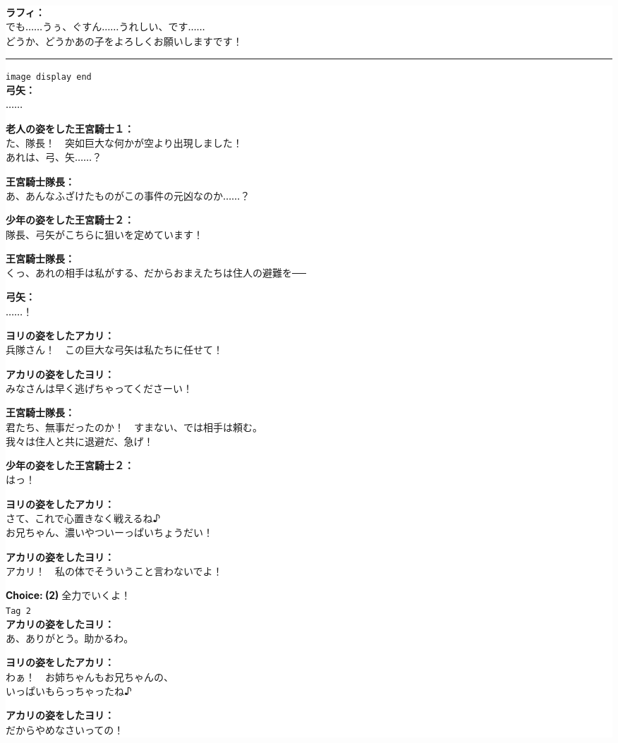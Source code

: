**ラフィ：**  
でも……うぅ、ぐすん……うれしい、です……  
どうか、どうかあの子をよろしくお願いしますです！  
  

---  
  
`image display end`  
**弓矢：**  
……  
  
**老人の姿をした王宮騎士１：**  
た、隊長！　突如巨大な何かが空より出現しました！  
あれは、弓、矢……？  
  
**王宮騎士隊長：**  
あ、あんなふざけたものがこの事件の元凶なのか……？  
  
**少年の姿をした王宮騎士２：**  
隊長、弓矢がこちらに狙いを定めています！  
  
**王宮騎士隊長：**  
くっ、あれの相手は私がする、だからおまえたちは住人の避難を──  
  
**弓矢：**  
……！  
  
**ヨリの姿をしたアカリ：**  
兵隊さん！　この巨大な弓矢は私たちに任せて！  
  
**アカリの姿をしたヨリ：**  
みなさんは早く逃げちゃってくださーい！  
  
**王宮騎士隊長：**  
君たち、無事だったのか！　すまない、では相手は頼む。  
我々は住人と共に退避だ、急げ！  
  
**少年の姿をした王宮騎士２：**  
はっ！  
  
**ヨリの姿をしたアカリ：**  
さて、これで心置きなく戦えるね♪  
お兄ちゃん、濃いやついーっぱいちょうだい！  
  
**アカリの姿をしたヨリ：**  
アカリ！　私の体でそういうこと言わないでよ！  
  
**Choice: (2)**  全力でいくよ！  
`Tag 2`  
**アカリの姿をしたヨリ：**  
あ、ありがとう。助かるわ。  
  
**ヨリの姿をしたアカリ：**  
わぁ！　お姉ちゃんもお兄ちゃんの、  
いっぱいもらっちゃったね♪  
  
**アカリの姿をしたヨリ：**  
だからやめなさいっての！  
  